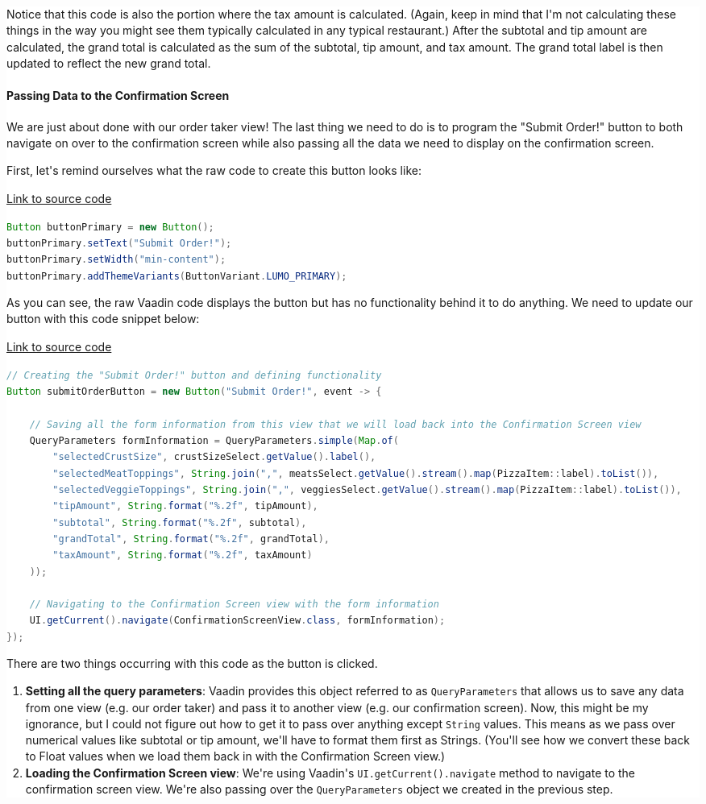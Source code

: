 Notice that this code is also the portion where the tax amount is calculated. (Again, keep in mind that I'm not calculating these things in the way you might see them typically calculated in any typical restaurant.) After the subtotal and tip amount are calculated, the grand total is calculated as the sum of the subtotal, tip amount, and tax amount. The grand total label is then updated to reflect the new grand total.

#### Passing Data to the Confirmation Screen
We are just about done with our order taker view! The last thing we need to do is to program the "Submit Order!" button to both navigate on over to the confirmation screen while also passing all the data we need to display on the confirmation screen.

First, let's remind ourselves what the raw code to create this button looks like:

[Link to source code](https://github.com/dkhundley/simple-vaadin-ui/blob/1c5de810187da632c11a1a6909fda7c010a31669/pizza-maker-raw/src/main/java/com/dkhundley/pizzamaker/views/ordertaker/OrderTakerView.java#L69-L72)
```java
Button buttonPrimary = new Button();
buttonPrimary.setText("Submit Order!");
buttonPrimary.setWidth("min-content");
buttonPrimary.addThemeVariants(ButtonVariant.LUMO_PRIMARY);
```

As you can see, the raw Vaadin code displays the button but has no functionality behind it to do anything. We need to update our button with this code snippet below:

[Link to source code](https://github.com/dkhundley/simple-vaadin-ui/blob/1c5de810187da632c11a1a6909fda7c010a31669/pizza-maker/src/main/java/com/dkhundley/pizzamaker/views/ordertaker/OrderTakerView.java#L194-L213)
```java
// Creating the "Submit Order!" button and defining functionality
Button submitOrderButton = new Button("Submit Order!", event -> {

    // Saving all the form information from this view that we will load back into the Confirmation Screen view
    QueryParameters formInformation = QueryParameters.simple(Map.of(
        "selectedCrustSize", crustSizeSelect.getValue().label(),
        "selectedMeatToppings", String.join(",", meatsSelect.getValue().stream().map(PizzaItem::label).toList()),
        "selectedVeggieToppings", String.join(",", veggiesSelect.getValue().stream().map(PizzaItem::label).toList()),
        "tipAmount", String.format("%.2f", tipAmount),
        "subtotal", String.format("%.2f", subtotal),
        "grandTotal", String.format("%.2f", grandTotal),
        "taxAmount", String.format("%.2f", taxAmount)
    ));

    // Navigating to the Confirmation Screen view with the form information
    UI.getCurrent().navigate(ConfirmationScreenView.class, formInformation);
});
```

There are two things occurring with this code as the button is clicked.

1. **Setting all the query parameters**: Vaadin provides this object referred to as `QueryParameters` that allows us to save any data from one view (e.g. our order taker) and pass it to another view (e.g. our confirmation screen). Now, this might be my ignorance, but I could not figure out how to get it to pass over anything except `String` values. This means as we pass over numerical values like subtotal or tip amount, we'll have to format them first as Strings. (You'll see how we convert these back to Float values when we load them back in with the Confirmation Screen view.)
2. **Loading the Confirmation Screen view**: We're using Vaadin's `UI.getCurrent().navigate` method to navigate to the confirmation screen view. We're also passing over the `QueryParameters` object we created in the previous step.
